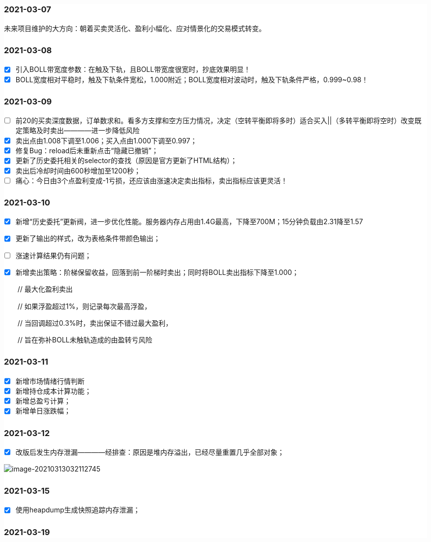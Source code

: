 ### 2021-03-07

未来项目维护的大方向：朝着买卖灵活化、盈利小幅化、应对情景化的交易模式转变。

### 2021-03-08

- [x] 引入BOLL带宽度参数：在触及下轨，且BOLL带宽度很宽时，抄底效果明显！
- [x] BOLL宽度相对平稳时，触及下轨条件宽松，1.000附近；BOLL宽度相对波动时，触及下轨条件严格，0.999~0.98！

### 2021-03-09

- [ ] 前20的买卖深度数据，订单数求和。看多方支撑和空方压力情况，决定（空转平衡即将多时）适合买入||（多转平衡即将空时）改变既定策略及时卖出————进一步降低风险
- [x] 卖出点由1.008下调至1.006；买入点由1.000下调至0.997；
- [x] 修复Bug：reload后未重新点击“隐藏已撤销”；
- [x] 更新了历史委托相关的selector的查找（原因是官方更新了HTML结构）；
- [x] 卖出后冷却时间由600秒增加至1200秒；
- [ ] 痛心：今日由3个点盈利变成-1亏损，还应该由涨速决定卖出指标，卖出指标应该更灵活！

### 2021-03-10

- [x] 新增“历史委托”更新阀，进一步优化性能。服务器内存占用由1.4G最高，下降至700M；15分钟负载由2.31降至1.57

- [x] 更新了输出的样式，改为表格条件带颜色输出；

- [ ] 涨速计算结果仍有问题；

- [x] 新增卖出策略：阶梯保留收益，回落到前一阶梯时卖出；同时将BOLL卖出指标下降至1.000；

  ​     // 最大化盈利卖出

  ​     // 如果浮盈超过1%，则记录每次最高浮盈，

  ​     // 当回调超过0.3%时，卖出保证不错过最大盈利，

  ​     // 旨在弥补BOLL未触轨造成的由盈转亏风险

### 2021-03-11

- [x] 新增市场情绪行情判断
- [x] 新增持仓成本计算功能；
- [x] 新增总盈亏计算；
- [x] 新增单日涨跌幅；

### 2021-03-12

- [x] 改版后发生内存泄漏————经排查：原因是堆内存溢出，已经尽量重置几乎全部对象；

![image-20210313032112745](C:\Users\Administrator.win10-2020HODKP\AppData\Roaming\Typora\typora-user-images\image-20210313032112745.png)

### 2021-03-15

- [x] 使用heapdump生成快照追踪内存泄漏；

### 2021-03-19
